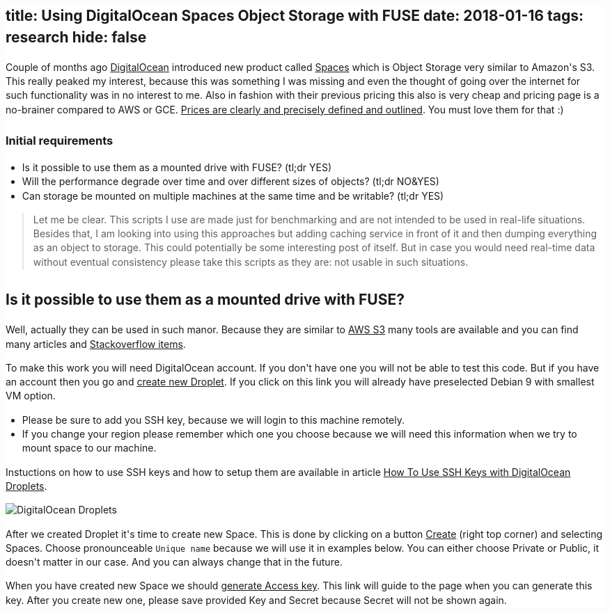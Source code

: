 title: Using DigitalOcean Spaces Object Storage with FUSE
date: 2018-01-16
tags: research
hide: false
----

Couple of months ago [DigitalOcean](https://www.digitalocean.com) introduced new product called [Spaces](https://blog.digitalocean.com/introducing-spaces-object-storage/) which is Object Storage very similar to Amazon's S3. This really peaked my interest, because this was something I was missing and even the thought of going over the internet for such functionality was in no interest to me. Also in fashion with their previous pricing this also is very cheap and pricing page is a no-brainer compared to AWS or GCE. [Prices are clearly and precisely defined and outlined](https://www.digitalocean.com/pricing/). You must love them for that :)

### Initial requirements

* Is it possible to use them as a mounted drive with FUSE? (tl;dr YES)
* Will the performance degrade over time and over different sizes of objects? (tl;dr NO&YES)
* Can storage be mounted on multiple machines at the same time and be writable? (tl;dr YES)

> Let me be clear. This scripts I use are made just for benchmarking and are not intended to be used in real-life situations. Besides that, I am looking into using this approaches but adding caching service in front of it and then dumping everything as an object to storage. This could potentially be some interesting post of itself. But in case you would need real-time data without eventual consistency please take this scripts as they are: not usable in such situations.

## Is it possible to use them as a mounted drive with FUSE?

Well, actually they can be used in such manor. Because they are similar to [AWS S3](https://aws.amazon.com/s3/) many tools are available and you can find many articles and [Stackoverflow items](https://stackoverflow.com/search?q=s3+fuse).

To make this work you will need DigitalOcean account. If you don't have one you will not be able to test this code. But if you have an account then you go and [create new Droplet](https://cloud.digitalocean.com/droplets/new?size=s-1vcpu-1gb&region=ams3&distro=debian&distroImage=debian-9-x64&options=private_networking,install_agent). If you click on this link you will already have preselected Debian 9 with smallest VM option.

* Please be sure to add you SSH key, because we will login to this machine remotely.
* If you change your region please remember which one you choose because we will need this information when we try to mount space to our machine.

Instuctions on how to use SSH keys and how to setup them are available in article [How To Use SSH Keys with DigitalOcean Droplets](https://www.digitalocean.com/community/tutorials/how-to-use-ssh-keys-with-digitalocean-droplets).

![DigitalOcean Droplets](/files/do-fuse/fuse-droplets.png)

After we created Droplet it's time to create new Space. This is done by clicking on a button [Create](https://cloud.digitalocean.com/spaces/new) (right top corner) and selecting Spaces. Choose pronounceable ```Unique name``` because we will use it in examples below. You can either choose Private or Public, it doesn't matter in our case. And you can always change that in the future.

When you have created new Space we should [generate Access key](https://cloud.digitalocean.com/settings/api/tokens). This link will guide to the page when you can generate this key. After you create new one, please save provided Key and Secret because Secret will not be shown again.
